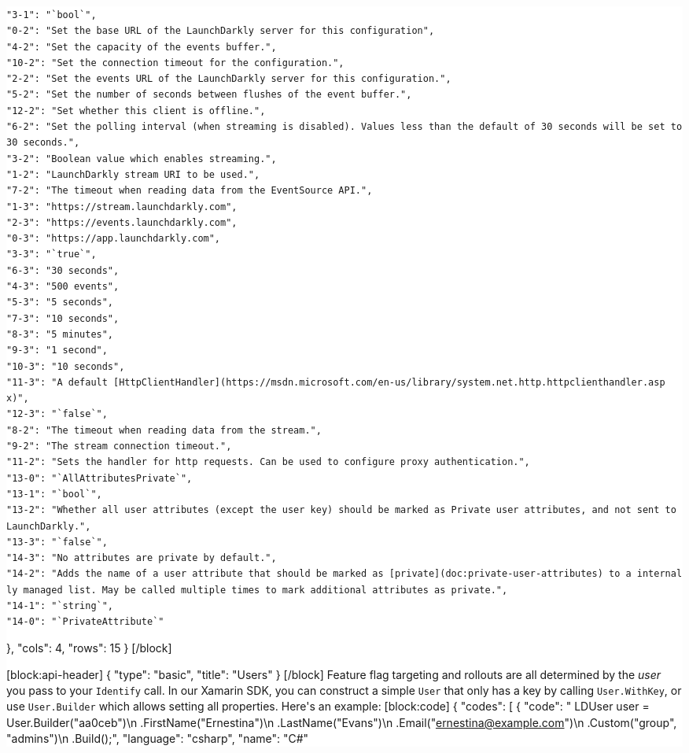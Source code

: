     "3-1": "`bool`",
    "0-2": "Set the base URL of the LaunchDarkly server for this configuration",
    "4-2": "Set the capacity of the events buffer.",
    "10-2": "Set the connection timeout for the configuration.",
    "2-2": "Set the events URL of the LaunchDarkly server for this configuration.",
    "5-2": "Set the number of seconds between flushes of the event buffer.",
    "12-2": "Set whether this client is offline.",
    "6-2": "Set the polling interval (when streaming is disabled). Values less than the default of 30 seconds will be set to 30 seconds.",
    "3-2": "Boolean value which enables streaming.",
    "1-2": "LaunchDarkly stream URI to be used.",
    "7-2": "The timeout when reading data from the EventSource API.",
    "1-3": "https://stream.launchdarkly.com",
    "2-3": "https://events.launchdarkly.com",
    "0-3": "https://app.launchdarkly.com",
    "3-3": "`true`",
    "6-3": "30 seconds",
    "4-3": "500 events",
    "5-3": "5 seconds",
    "7-3": "10 seconds",
    "8-3": "5 minutes",
    "9-3": "1 second",
    "10-3": "10 seconds",
    "11-3": "A default [HttpClientHandler](https://msdn.microsoft.com/en-us/library/system.net.http.httpclienthandler.aspx)",
    "12-3": "`false`",
    "8-2": "The timeout when reading data from the stream.",
    "9-2": "The stream connection timeout.",
    "11-2": "Sets the handler for http requests. Can be used to configure proxy authentication.",
    "13-0": "`AllAttributesPrivate`",
    "13-1": "`bool`",
    "13-2": "Whether all user attributes (except the user key) should be marked as Private user attributes, and not sent to LaunchDarkly.",
    "13-3": "`false`",
    "14-3": "No attributes are private by default.",
    "14-2": "Adds the name of a user attribute that should be marked as [private](doc:private-user-attributes) to a internally managed list. May be called multiple times to mark additional attributes as private.",
    "14-1": "`string`",
    "14-0": "`PrivateAttribute`"
  },
  "cols": 4,
  "rows": 15
}
[/block]

[block:api-header]
{
  "type": "basic",
  "title": "Users"
}
[/block]
Feature flag targeting and rollouts are all determined by the *user* you pass to your `Identify` call. In our Xamarin SDK, you can construct a simple `User` that only has a key by calling `User.WithKey`, or use `User.Builder` which allows setting all properties. Here's an example:
[block:code]
{
  "codes": [
    {
      "code": " LDUser user = User.Builder(\"aa0ceb\")\n     .FirstName(\"Ernestina\")\n     .LastName(\"Evans\")\n     .Email(\"ernestina@example.com\")\n     .Custom(\"group\", \"admins\")\n     .Build();",
      "language": "csharp",
      "name": "C#"